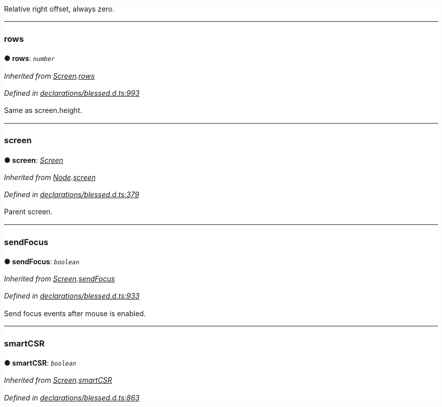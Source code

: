 Relative right offset, always zero.

___
<a id="rows"></a>

###  rows

**● rows**: *`number`*

*Inherited from [Screen](_declarations_blessed_d_.widgets.screen.md).[rows](_declarations_blessed_d_.widgets.screen.md#rows)*

*Defined in [declarations/blessed.d.ts:993](https://github.com/cancerberoSgx/accursed/blob/978b980/src/declarations/blessed.d.ts#L993)*

Same as screen.height.

___
<a id="screen"></a>

###  screen

**● screen**: *[Screen](_declarations_blessed_d_.widgets.screen.md)*

*Inherited from [Node](_declarations_blessed_d_.widgets.node.md).[screen](_declarations_blessed_d_.widgets.node.md#screen)*

*Defined in [declarations/blessed.d.ts:379](https://github.com/cancerberoSgx/accursed/blob/978b980/src/declarations/blessed.d.ts#L379)*

Parent screen.

___
<a id="sendfocus"></a>

###  sendFocus

**● sendFocus**: *`boolean`*

*Inherited from [Screen](_declarations_blessed_d_.widgets.screen.md).[sendFocus](_declarations_blessed_d_.widgets.screen.md#sendfocus)*

*Defined in [declarations/blessed.d.ts:933](https://github.com/cancerberoSgx/accursed/blob/978b980/src/declarations/blessed.d.ts#L933)*

Send focus events after mouse is enabled.

___
<a id="smartcsr"></a>

###  smartCSR

**● smartCSR**: *`boolean`*

*Inherited from [Screen](_declarations_blessed_d_.widgets.screen.md).[smartCSR](_declarations_blessed_d_.widgets.screen.md#smartcsr)*

*Defined in [declarations/blessed.d.ts:863](https://github.com/cancerberoSgx/accursed/blob/978b980/src/declarations/blessed.d.ts#L863)*
